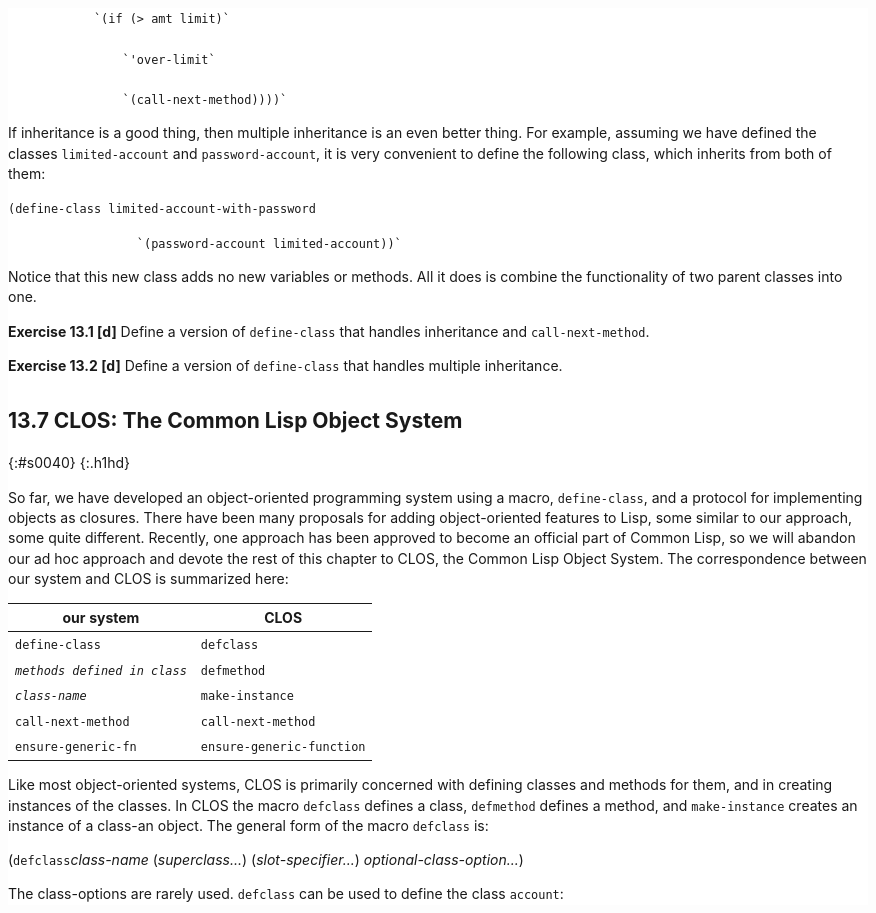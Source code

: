                 `(if (> amt limit)`

                    `'over-limit`

                    `(call-next-method))))`

If inheritance is a good thing, then multiple inheritance is an even better thing.
For example, assuming we have defined the classes `limited-account` and `password-account`, it is very convenient to define the following class, which inherits from both of them:

```lisp
(define-class limited-account-with-password
```

                      `(password-account limited-account))`

Notice that this new class adds no new variables or methods.
All it does is combine the functionality of two parent classes into one.

**Exercise  13.1 [d]** Define a version of `define-class` that handles inheritance and `call-next-method`.

**Exercise  13.2 [d]** Define a version of `define-class` that handles multiple inheritance.

## 13.7 CLOS: The Common Lisp Object System
{:#s0040}
{:.h1hd}

So far, we have developed an object-oriented programming system using a macro, `define-class`, and a protocol for implementing objects as closures.
There have been many proposals for adding object-oriented features to Lisp, some similar to our approach, some quite different.
Recently, one approach has been approved to become an official part of Common Lisp, so we will abandon our ad hoc approach and devote the rest of this chapter to CLOS, the Common Lisp Object System.
The correspondence between our system and CLOS is summarized here:

| our system                   | CLOS                      |
|------------------------------|---------------------------|
| `define-class`               | `defclass`                |
| *`methods defined in class`* | `defmethod`               |
| *`class-name`*               | `make-instance`           |
| `call-next-method`           | `call-next-method`        |
| `ensure-generic-fn`          | `ensure-generic-function` |

Like most object-oriented systems, CLOS is primarily concerned with defining classes and methods for them, and in creating instances of the classes.
In CLOS the macro `defclass` defines a class, `defmethod` defines a method, and `make-instance` creates an instance of a class-an object.
The general form of the macro `defclass` is:

(`defclass`*class-name* (*superclass...*) (*slot-specifier...*) *optional-class-option...*)

The class-options are rarely used.
`defclass` can be used to define the class `account`:
